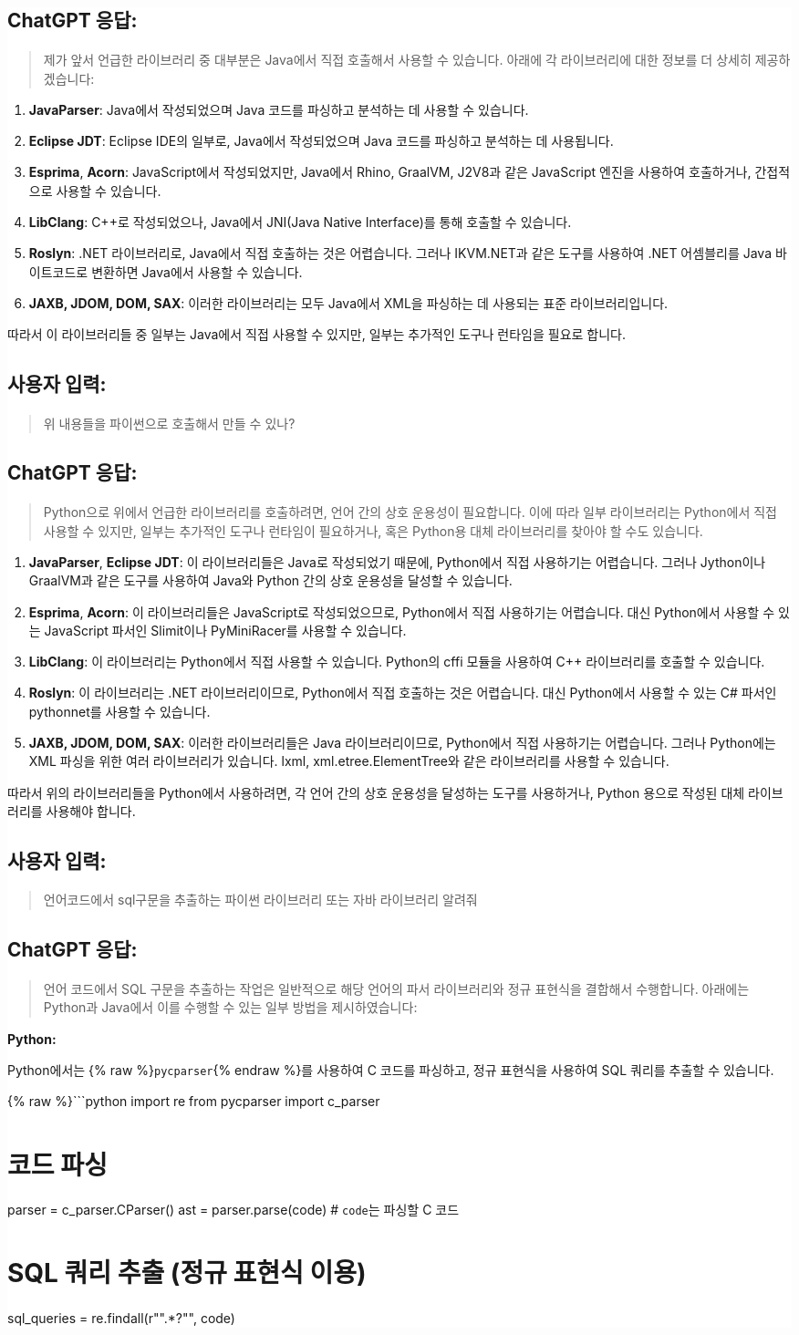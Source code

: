 ## ChatGPT 응답:
> 제가 앞서 언급한 라이브러리 중 대부분은 Java에서 직접 호출해서 사용할 수 있습니다. 아래에 각 라이브러리에 대한 정보를 더 상세히 제공하겠습니다:

1. **JavaParser**: Java에서 작성되었으며 Java 코드를 파싱하고 분석하는 데 사용할 수 있습니다.

2. **Eclipse JDT**: Eclipse IDE의 일부로, Java에서 작성되었으며 Java 코드를 파싱하고 분석하는 데 사용됩니다.

3. **Esprima**, **Acorn**: JavaScript에서 작성되었지만, Java에서 Rhino, GraalVM, J2V8과 같은 JavaScript 엔진을 사용하여 호출하거나, 간접적으로 사용할 수 있습니다.

4. **LibClang**: C++로 작성되었으나, Java에서 JNI(Java Native Interface)를 통해 호출할 수 있습니다.

5. **Roslyn**: .NET 라이브러리로, Java에서 직접 호출하는 것은 어렵습니다. 그러나 IKVM.NET과 같은 도구를 사용하여 .NET 어셈블리를 Java 바이트코드로 변환하면 Java에서 사용할 수 있습니다.

6. **JAXB, JDOM, DOM, SAX**: 이러한 라이브러리는 모두 Java에서 XML을 파싱하는 데 사용되는 표준 라이브러리입니다.

따라서 이 라이브러리들 중 일부는 Java에서 직접 사용할 수 있지만, 일부는 추가적인 도구나 런타임을 필요로 합니다.

## 사용자 입력:
> 위 내용들을 파이썬으로 호출해서 만들 수 있나?

## ChatGPT 응답:
> Python으로 위에서 언급한 라이브러리를 호출하려면, 언어 간의 상호 운용성이 필요합니다. 이에 따라 일부 라이브러리는 Python에서 직접 사용할 수 있지만, 일부는 추가적인 도구나 런타임이 필요하거나, 혹은 Python용 대체 라이브러리를 찾아야 할 수도 있습니다.

1. **JavaParser**, **Eclipse JDT**: 이 라이브러리들은 Java로 작성되었기 때문에, Python에서 직접 사용하기는 어렵습니다. 그러나 Jython이나 GraalVM과 같은 도구를 사용하여 Java와 Python 간의 상호 운용성을 달성할 수 있습니다.

2. **Esprima**, **Acorn**: 이 라이브러리들은 JavaScript로 작성되었으므로, Python에서 직접 사용하기는 어렵습니다. 대신 Python에서 사용할 수 있는 JavaScript 파서인 Slimit이나 PyMiniRacer를 사용할 수 있습니다.

3. **LibClang**: 이 라이브러리는 Python에서 직접 사용할 수 있습니다. Python의 cffi 모듈을 사용하여 C++ 라이브러리를 호출할 수 있습니다.

4. **Roslyn**: 이 라이브러리는 .NET 라이브러리이므로, Python에서 직접 호출하는 것은 어렵습니다. 대신 Python에서 사용할 수 있는 C# 파서인 pythonnet를 사용할 수 있습니다.

5. **JAXB, JDOM, DOM, SAX**: 이러한 라이브러리들은 Java 라이브러리이므로, Python에서 직접 사용하기는 어렵습니다. 그러나 Python에는 XML 파싱을 위한 여러 라이브러리가 있습니다. lxml, xml.etree.ElementTree와 같은 라이브러리를 사용할 수 있습니다.

따라서 위의 라이브러리들을 Python에서 사용하려면, 각 언어 간의 상호 운용성을 달성하는 도구를 사용하거나, Python 용으로 작성된 대체 라이브러리를 사용해야 합니다.

## 사용자 입력:
> 언어코드에서 sql구문을 추출하는 파이썬 라이브러리 또는 자바 라이브러리 알려줘

## ChatGPT 응답:
> 언어 코드에서 SQL 구문을 추출하는 작업은 일반적으로 해당 언어의 파서 라이브러리와 정규 표현식을 결합해서 수행합니다. 아래에는 Python과 Java에서 이를 수행할 수 있는 일부 방법을 제시하였습니다:

**Python:**

Python에서는 {% raw %}`pycparser`{% endraw %}를 사용하여 C 코드를 파싱하고, 정규 표현식을 사용하여 SQL 쿼리를 추출할 수 있습니다.

{% raw %}```python
import re
from pycparser import c_parser

# 코드 파싱
parser = c_parser.CParser()
ast = parser.parse(code)  # `code`는 파싱할 C 코드

# SQL 쿼리 추출 (정규 표현식 이용)
sql_queries = re.findall(r"\".*?\"", code)
```{% endraw %}

```